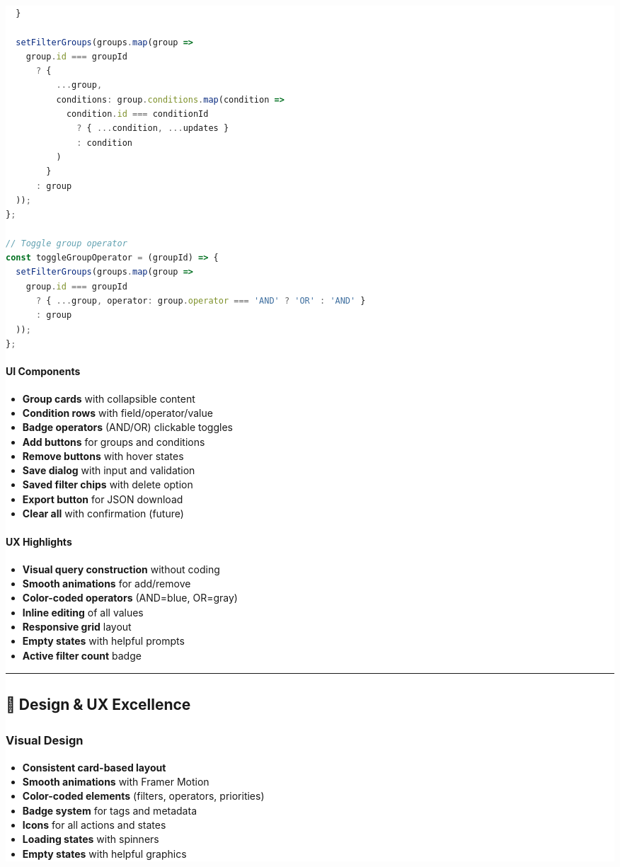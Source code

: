 ```typescript
  }

  setFilterGroups(groups.map(group =>
    group.id === groupId
      ? {
          ...group,
          conditions: group.conditions.map(condition =>
            condition.id === conditionId
              ? { ...condition, ...updates }
              : condition
          )
        }
      : group
  ));
};

// Toggle group operator
const toggleGroupOperator = (groupId) => {
  setFilterGroups(groups.map(group =>
    group.id === groupId
      ? { ...group, operator: group.operator === 'AND' ? 'OR' : 'AND' }
      : group
  ));
};
```

#### UI Components
- **Group cards** with collapsible content
- **Condition rows** with field/operator/value
- **Badge operators** (AND/OR) clickable toggles
- **Add buttons** for groups and conditions
- **Remove buttons** with hover states
- **Save dialog** with input and validation
- **Saved filter chips** with delete option
- **Export button** for JSON download
- **Clear all** with confirmation (future)

#### UX Highlights
- **Visual query construction** without coding
- **Smooth animations** for add/remove
- **Color-coded operators** (AND=blue, OR=gray)
- **Inline editing** of all values
- **Responsive grid** layout
- **Empty states** with helpful prompts
- **Active filter count** badge

---

## 🎨 Design & UX Excellence

### Visual Design
- **Consistent card-based layout**
- **Smooth animations** with Framer Motion
- **Color-coded elements** (filters, operators, priorities)
- **Badge system** for tags and metadata
- **Icons** for all actions and states
- **Loading states** with spinners
- **Empty states** with helpful graphics
